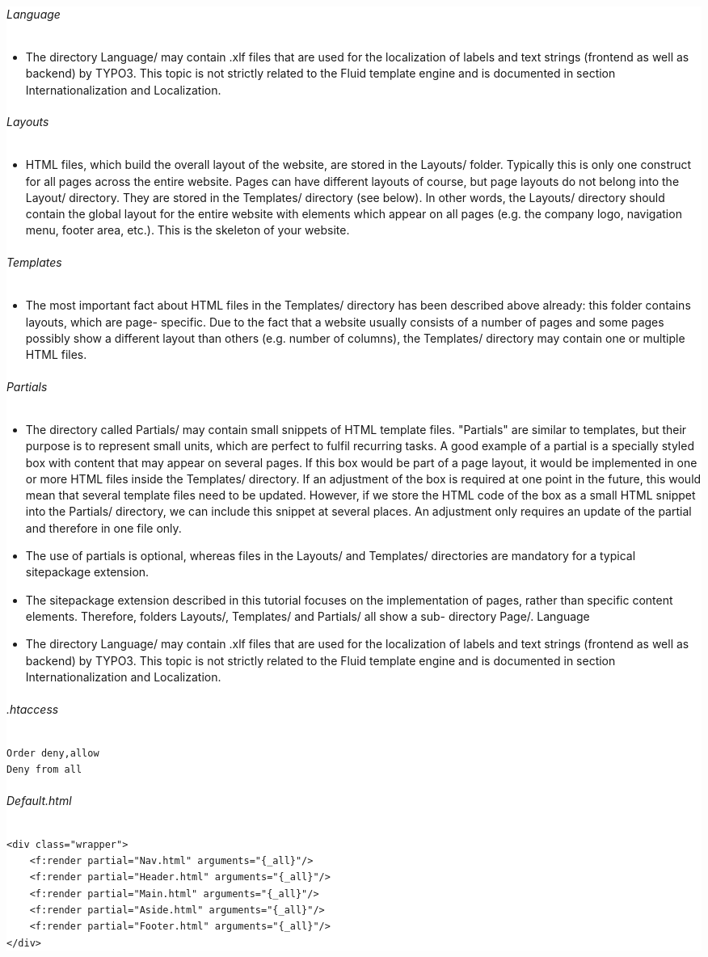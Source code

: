 ###### Language

- The directory Language/ may contain .xlf files that are used for the localization of labels and text strings (frontend as well as backend) by TYPO3. This topic is not strictly related to the Fluid template engine and is documented in section Internationalization and Localization.

###### Layouts

- HTML files, which build the overall layout of the website, are stored in the Layouts/ folder. Typically this is only one construct for all pages across the entire website. Pages can have different layouts of course, but page layouts do not belong into the Layout/ directory. They are stored in the Templates/ directory (see below). In other words, the Layouts/ directory should contain the global layout for the entire website with elements which appear on all pages (e.g. the company logo, navigation menu, footer area, etc.). This is the skeleton of your website.

###### Templates

- The most important fact about HTML files in the Templates/ directory has been described above already: this folder contains layouts, which are page- specific. Due to the fact that a website usually consists of a number of pages and some pages possibly show a different layout than others (e.g. number of columns), the Templates/ directory may contain one or multiple HTML files.

###### Partials

- The directory called Partials/ may contain small snippets of HTML template files. "Partials" are similar to templates, but their purpose is to represent small units, which are perfect to fulfil recurring tasks. A good example of a partial is a specially styled box with content that may appear on several pages. If this box would be part of a page layout, it would be implemented in one or more HTML files inside the Templates/ directory. If an adjustment of the box is required at one point in the future, this would mean that several template files need to be updated. However, if we store the HTML code of the box as a small HTML snippet into the Partials/ directory, we can include this snippet at several places. An adjustment only requires an update of the partial and therefore in one file only.

- The use of partials is optional, whereas files in the Layouts/ and Templates/ directories are mandatory for a typical sitepackage extension.

- The sitepackage extension described in this tutorial focuses on the implementation of pages, rather than specific content elements. Therefore, folders Layouts/, Templates/ and Partials/ all show a sub- directory Page/.
  Language

- The directory Language/ may contain .xlf files that are used for the localization of labels and text strings (frontend as well as backend) by TYPO3. This topic is not strictly related to the Fluid template engine and is documented in section Internationalization and Localization.

###### .htaccess

```
Order deny,allow
Deny from all
```

###### Default.html

```
<div class="wrapper">
    <f:render partial="Nav.html" arguments="{_all}"/>
    <f:render partial="Header.html" arguments="{_all}"/>
    <f:render partial="Main.html" arguments="{_all}"/>
    <f:render partial="Aside.html" arguments="{_all}"/>
    <f:render partial="Footer.html" arguments="{_all}"/>
</div>
```
